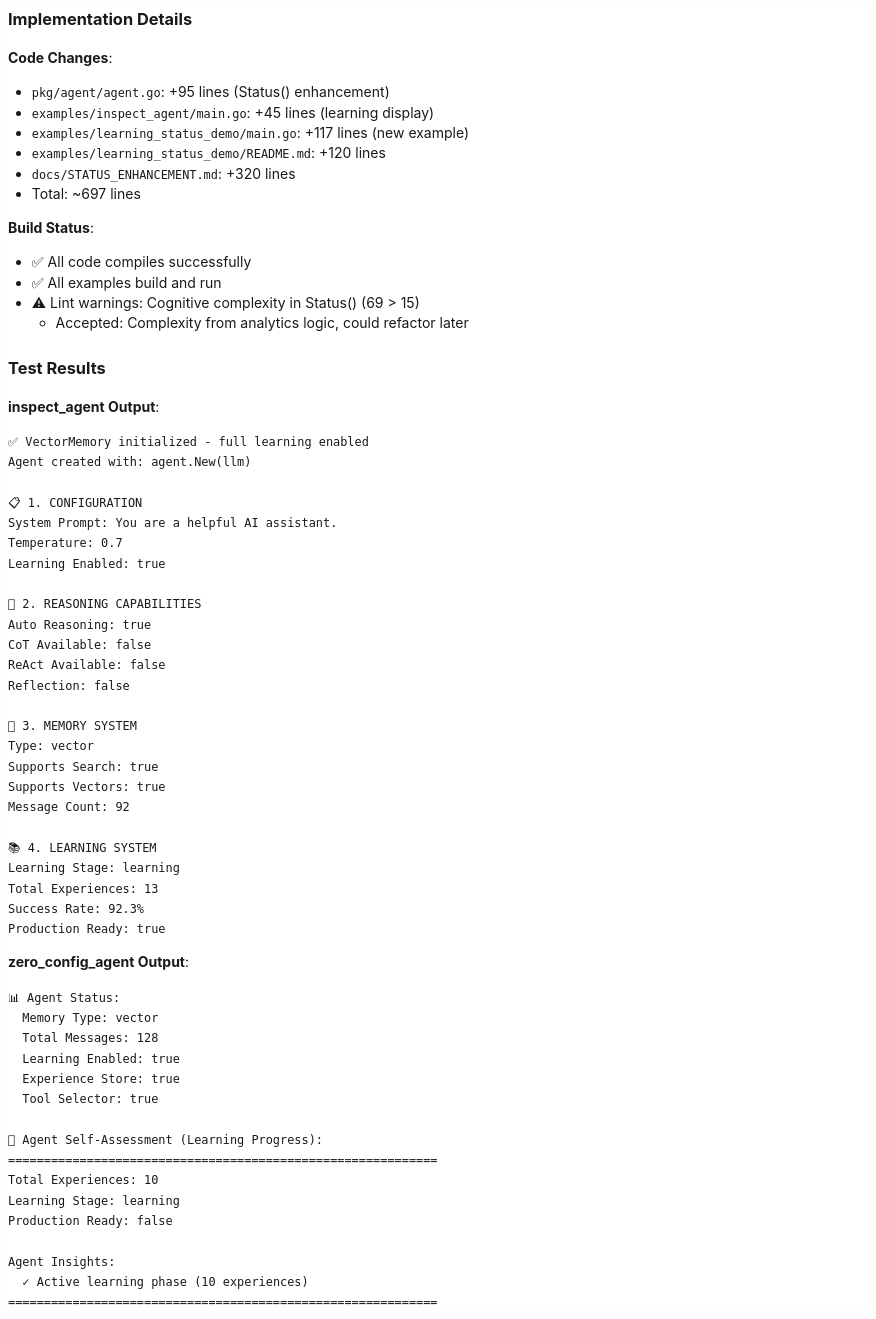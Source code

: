 ### Implementation Details

**Code Changes**:
- `pkg/agent/agent.go`: +95 lines (Status() enhancement)
- `examples/inspect_agent/main.go`: +45 lines (learning display)
- `examples/learning_status_demo/main.go`: +117 lines (new example)
- `examples/learning_status_demo/README.md`: +120 lines
- `docs/STATUS_ENHANCEMENT.md`: +320 lines
- Total: ~697 lines

**Build Status**:
- ✅ All code compiles successfully
- ✅ All examples build and run
- ⚠️ Lint warnings: Cognitive complexity in Status() (69 > 15)
  - Accepted: Complexity from analytics logic, could refactor later

### Test Results

**inspect_agent Output**:
```
✅ VectorMemory initialized - full learning enabled
Agent created with: agent.New(llm)

📋 1. CONFIGURATION
System Prompt: You are a helpful AI assistant.
Temperature: 0.7
Learning Enabled: true

🧠 2. REASONING CAPABILITIES
Auto Reasoning: true
CoT Available: false
ReAct Available: false
Reflection: false

💾 3. MEMORY SYSTEM
Type: vector
Supports Search: true
Supports Vectors: true
Message Count: 92

📚 4. LEARNING SYSTEM
Learning Stage: learning
Total Experiences: 13
Success Rate: 92.3%
Production Ready: true
```

**zero_config_agent Output**:
```
📊 Agent Status:
  Memory Type: vector
  Total Messages: 128
  Learning Enabled: true
  Experience Store: true
  Tool Selector: true

🧠 Agent Self-Assessment (Learning Progress):
============================================================
Total Experiences: 10
Learning Stage: learning
Production Ready: false

Agent Insights:
  ✓ Active learning phase (10 experiences)
============================================================
```